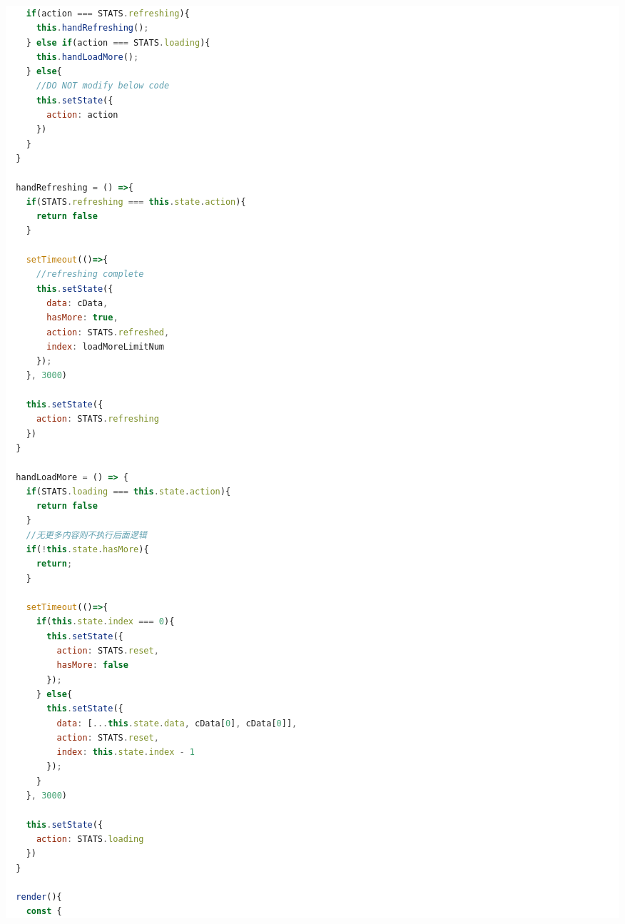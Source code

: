 ```js
    if(action === STATS.refreshing){
      this.handRefreshing();
    } else if(action === STATS.loading){
      this.handLoadMore();
    } else{
      //DO NOT modify below code
      this.setState({
        action: action
      })
    }
  }

  handRefreshing = () =>{
    if(STATS.refreshing === this.state.action){
      return false
    }

    setTimeout(()=>{
      //refreshing complete
      this.setState({
        data: cData,
        hasMore: true,
        action: STATS.refreshed,
        index: loadMoreLimitNum
      });
    }, 3000)

    this.setState({
      action: STATS.refreshing
    })
  }

  handLoadMore = () => {
    if(STATS.loading === this.state.action){
      return false
    }
    //无更多内容则不执行后面逻辑
    if(!this.state.hasMore){
      return;
    }

    setTimeout(()=>{
      if(this.state.index === 0){
        this.setState({
          action: STATS.reset,
          hasMore: false
        });
      } else{
        this.setState({
          data: [...this.state.data, cData[0], cData[0]],
          action: STATS.reset,
          index: this.state.index - 1
        });
      }
    }, 3000)

    this.setState({
      action: STATS.loading
    })
  }
  
  render(){
    const {
```